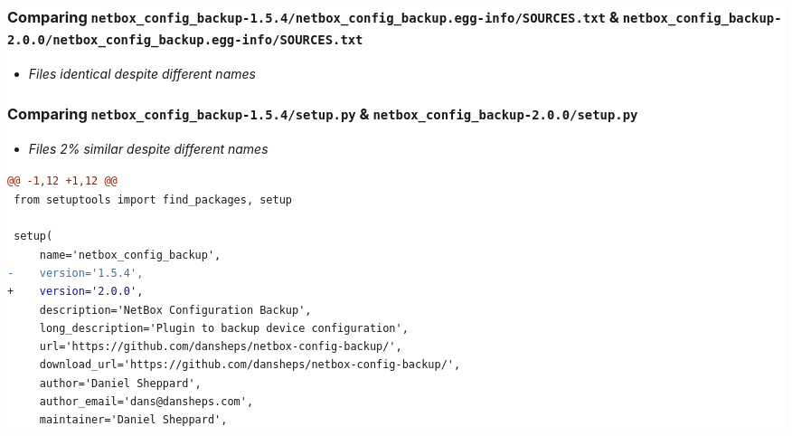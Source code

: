 ### Comparing `netbox_config_backup-1.5.4/netbox_config_backup.egg-info/SOURCES.txt` & `netbox_config_backup-2.0.0/netbox_config_backup.egg-info/SOURCES.txt`

 * *Files identical despite different names*

### Comparing `netbox_config_backup-1.5.4/setup.py` & `netbox_config_backup-2.0.0/setup.py`

 * *Files 2% similar despite different names*

```diff
@@ -1,12 +1,12 @@
 from setuptools import find_packages, setup
 
 setup(
     name='netbox_config_backup',
-    version='1.5.4',
+    version='2.0.0',
     description='NetBox Configuration Backup',
     long_description='Plugin to backup device configuration',
     url='https://github.com/dansheps/netbox-config-backup/',
     download_url='https://github.com/dansheps/netbox-config-backup/',
     author='Daniel Sheppard',
     author_email='dans@dansheps.com',
     maintainer='Daniel Sheppard',
```

